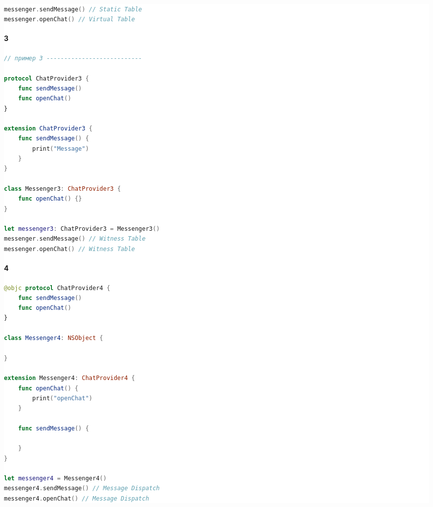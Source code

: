 ```swift
messenger.sendMessage() // Static Table
messenger.openChat() // Virtual Table
```

#### 3
```swift
// пример 3 ---------------------------

protocol ChatProvider3 {
    func sendMessage()
    func openChat()
}

extension ChatProvider3 {
    func sendMessage() {
        print("Message")
    }
}

class Messenger3: ChatProvider3 {
    func openChat() {}
}

let messenger3: ChatProvider3 = Messenger3()
messenger.sendMessage() // Witness Table
messenger.openChat() // Witness Table
```

####  4
```swift
@objc protocol ChatProvider4 {
    func sendMessage()
    func openChat()
}

class Messenger4: NSObject {

}

extension Messenger4: ChatProvider4 {
    func openChat() {
        print("openChat")
    }

    func sendMessage() {

    }
}

let messenger4 = Messenger4()
messenger4.sendMessage() // Message Dispatch
messenger4.openChat() // Message Dispatch
```

